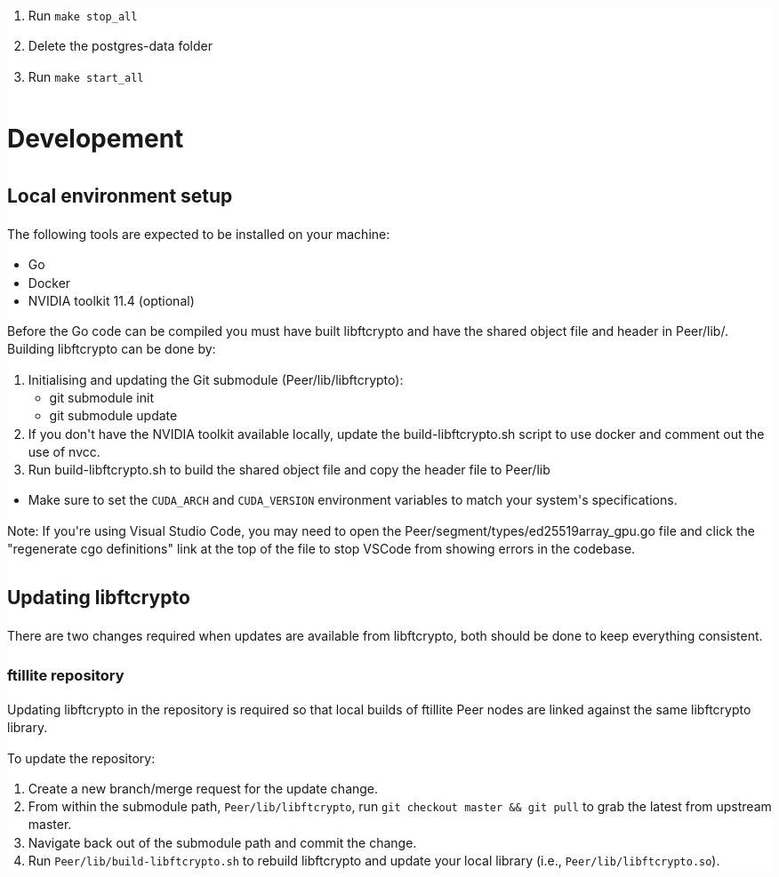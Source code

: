 1. Run ```make stop_all```

2. Delete the postgres-data folder

3. Run ```make start_all```

# Developement

## Local environment setup

The following tools are expected to be installed on your machine:

- Go
- Docker
- NVIDIA toolkit 11.4 (optional)

Before the Go code can be compiled you must have built libftcrypto and have the shared object file 
and header in Peer/lib/. Building libftcrypto can be done by:

1. Initialising and updating the Git submodule (Peer/lib/libftcrypto):
    - git submodule init
    - git submodule update
2. If you don't have the NVIDIA toolkit available locally, update the build-libftcrypto.sh script to use
   docker and comment out the use of nvcc.
3. Run build-libftcrypto.sh to build the shared object file and copy the header file to Peer/lib
* Make sure to set the `CUDA_ARCH` and `CUDA_VERSION` environment variables to match your system's specifications.

Note: If you're using Visual Studio Code, you may need to open the Peer/segment/types/ed25519array_gpu.go
      file and click the "regenerate cgo definitions" link at the top of the file to stop VSCode from 
      showing errors in the codebase.


## Updating libftcrypto

There are two changes required when updates are available from libftcrypto, both should be done to keep everything consistent.

### ftillite repository

Updating libftcrypto in the repository is required so that local builds of ftillite Peer nodes are linked against the same libftcrypto library.

To update the repository:

1. Create a new branch/merge request for the update change.
2. From within the submodule path, `Peer/lib/libftcrypto`, run `git checkout master && git pull` to grab the latest from upstream master.
3. Navigate back out of the submodule path and commit the change.
4. Run `Peer/lib/build-libftcrypto.sh` to rebuild libftcrypto and update your local library (i.e., `Peer/lib/libftcrypto.so`).
